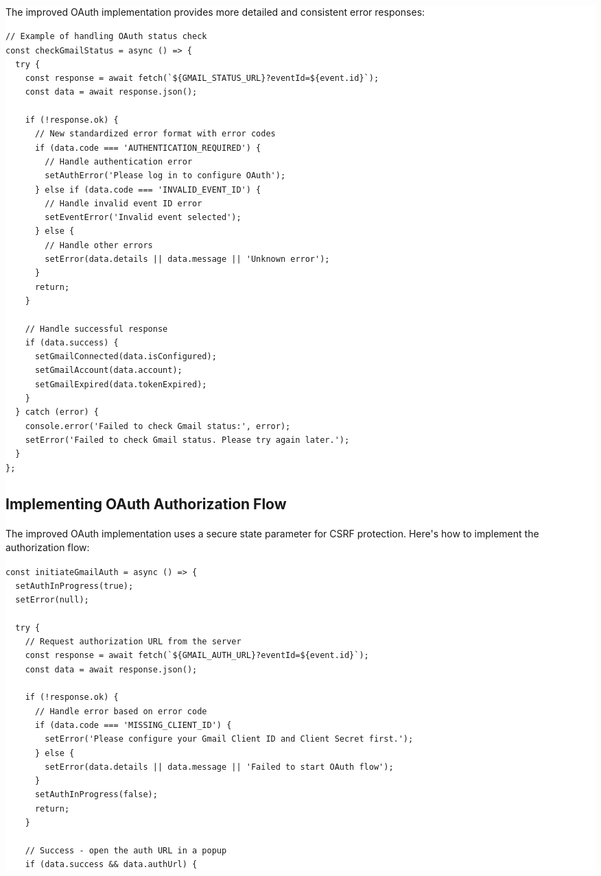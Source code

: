 The improved OAuth implementation provides more detailed and consistent error responses:

```tsx
// Example of handling OAuth status check
const checkGmailStatus = async () => {
  try {
    const response = await fetch(`${GMAIL_STATUS_URL}?eventId=${event.id}`);
    const data = await response.json();
    
    if (!response.ok) {
      // New standardized error format with error codes
      if (data.code === 'AUTHENTICATION_REQUIRED') {
        // Handle authentication error
        setAuthError('Please log in to configure OAuth');
      } else if (data.code === 'INVALID_EVENT_ID') {
        // Handle invalid event ID error
        setEventError('Invalid event selected');
      } else {
        // Handle other errors
        setError(data.details || data.message || 'Unknown error');
      }
      return;
    }
    
    // Handle successful response
    if (data.success) {
      setGmailConnected(data.isConfigured);
      setGmailAccount(data.account);
      setGmailExpired(data.tokenExpired);
    }
  } catch (error) {
    console.error('Failed to check Gmail status:', error);
    setError('Failed to check Gmail status. Please try again later.');
  }
};
```

## Implementing OAuth Authorization Flow

The improved OAuth implementation uses a secure state parameter for CSRF protection. Here's how to implement the authorization flow:

```tsx
const initiateGmailAuth = async () => {
  setAuthInProgress(true);
  setError(null);
  
  try {
    // Request authorization URL from the server
    const response = await fetch(`${GMAIL_AUTH_URL}?eventId=${event.id}`);
    const data = await response.json();
    
    if (!response.ok) {
      // Handle error based on error code
      if (data.code === 'MISSING_CLIENT_ID') {
        setError('Please configure your Gmail Client ID and Client Secret first.');
      } else {
        setError(data.details || data.message || 'Failed to start OAuth flow');
      }
      setAuthInProgress(false);
      return;
    }
    
    // Success - open the auth URL in a popup
    if (data.success && data.authUrl) {
```